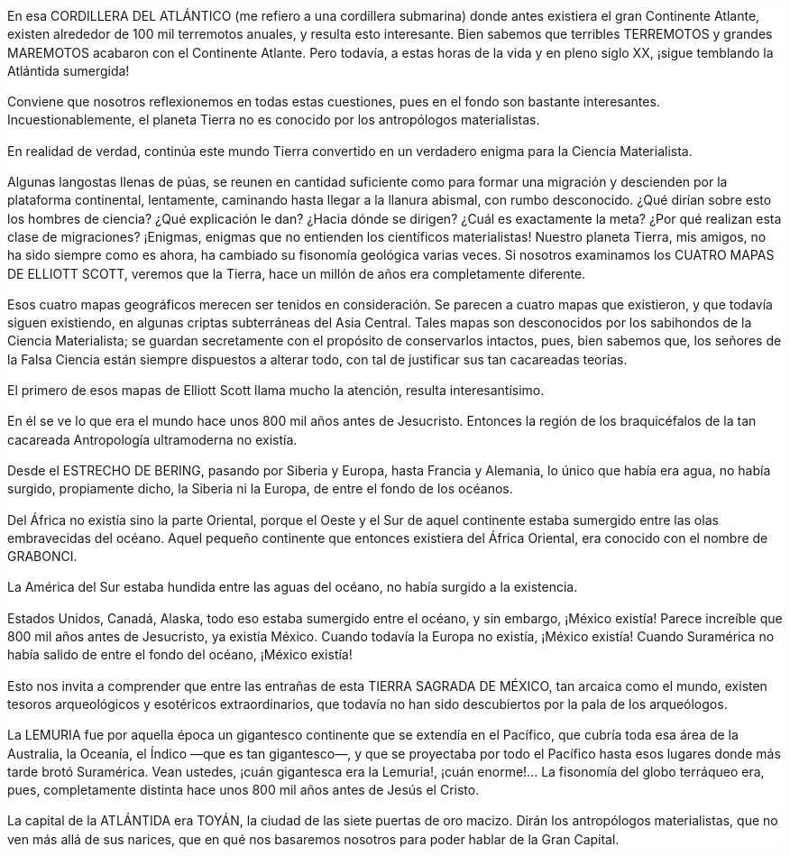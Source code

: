 En esa CORDILLERA DEL ATLÁNTICO (me refiero a una cordillera submarina) donde antes existiera el gran Continente Atlante, existen alrededor de 100 mil terremotos anuales, y resulta esto interesante. Bien sabemos que terribles TERREMOTOS y grandes MAREMOTOS acabaron con el Continente Atlante. Pero todavía, a estas horas de la vida y en pleno siglo XX, ¡sigue temblando la Atlántida sumergida!

Conviene que nosotros reflexionemos en todas estas cuestiones, pues en el fondo son bastante interesantes. Incuestionablemente, el planeta Tierra no es conocido por los antropólogos materialistas.

En realidad de verdad, continúa este mundo Tierra convertido en un verdadero enigma para la Ciencia Materialista.

Algunas langostas llenas de púas, se reunen en cantidad suficiente como para formar una migración y descienden por la plataforma continental, lentamente, caminando hasta llegar a la llanura abismal, con rumbo desconocido. ¿Qué dirían sobre esto los hombres de ciencia? ¿Qué explicación le dan? ¿Hacia dónde se dirigen? ¿Cuál es exactamente la meta? ¿Por qué realizan esta clase de migraciones? ¡Enigmas, enigmas que no entienden los científicos materialistas! Nuestro planeta Tierra, mis amigos, no ha sido siempre como es ahora, ha cambiado su fisonomía geológica varias veces. Si nosotros examinamos los CUATRO MAPAS DE ELLIOTT SCOTT, veremos que la Tierra, hace un millón de años era completamente diferente.

Esos cuatro mapas geográficos merecen ser tenidos en consideración. Se parecen a cuatro mapas que existieron, y que todavía siguen existiendo, en algunas criptas subterráneas del Asia Central. Tales mapas son desconocidos por los sabihondos de la Ciencia Materialista; se guardan secretamente con el propósito de conservarlos intactos, pues, bien sabemos que, los señores de la Falsa Ciencia están siempre dispuestos a alterar todo, con tal de justificar sus tan cacareadas teorías.

El primero de esos mapas de Elliott Scott llama mucho la atención, resulta interesantísimo.

En él se ve lo que era el mundo hace unos 800 mil años antes de Jesucristo. Entonces la región de los braquicéfalos de la tan cacareada Antropología ultramoderna no existía.

Desde el ESTRECHO DE BERING, pasando por Siberia y Europa, hasta Francia y Alemania, lo único que había era agua, no había surgido, propiamente dicho, la Siberia ni la Europa, de entre el fondo de los océanos.

Del África no existía sino la parte Oriental, porque el Oeste y el Sur de aquel continente estaba sumergido entre las olas embravecidas del océano. Aquel pequeño continente que entonces existiera del África Oriental, era conocido con el nombre de GRABONCI.

La América del Sur estaba hundida entre las aguas del océano, no había surgido a la existencia.

Estados Unidos, Canadá, Alaska, todo eso estaba sumergido entre el océano, y sin embargo, ¡México existía! Parece increíble que 800 mil años antes de Jesucristo, ya existía México. Cuando todavía la Europa no existía, ¡México existía! Cuando Suramérica no había salido de entre el fondo del océano, ¡México existía!

Esto nos invita a comprender que entre las entrañas de esta TIERRA SAGRADA DE MÉXICO, tan arcaica como el mundo, existen tesoros arqueológicos y esotéricos extraordinarios, que todavía no han sido descubiertos por la pala de los arqueólogos.

La LEMURIA fue por aquella época un gigantesco continente que se extendía en el Pacífico, que cubría toda esa área de la Australia, la Oceanía, el Índico —que es tan gigantesco—, y que se proyectaba por todo el Pacífico hasta esos lugares donde más tarde brotó Suramérica. Vean ustedes, ¡cuán gigantesca era la Lemuria!, ¡cuán enorme!... La fisonomía del globo terráqueo era, pues, completamente distinta hace unos 800 mil años antes de Jesús el Cristo.

La capital de la ATLÁNTIDA era TOYÁN, la ciudad de las siete puertas de oro macizo. Dirán los antropólogos materialistas, que no ven más allá de sus narices, que en qué nos basaremos nosotros para poder hablar de la Gran Capital.
